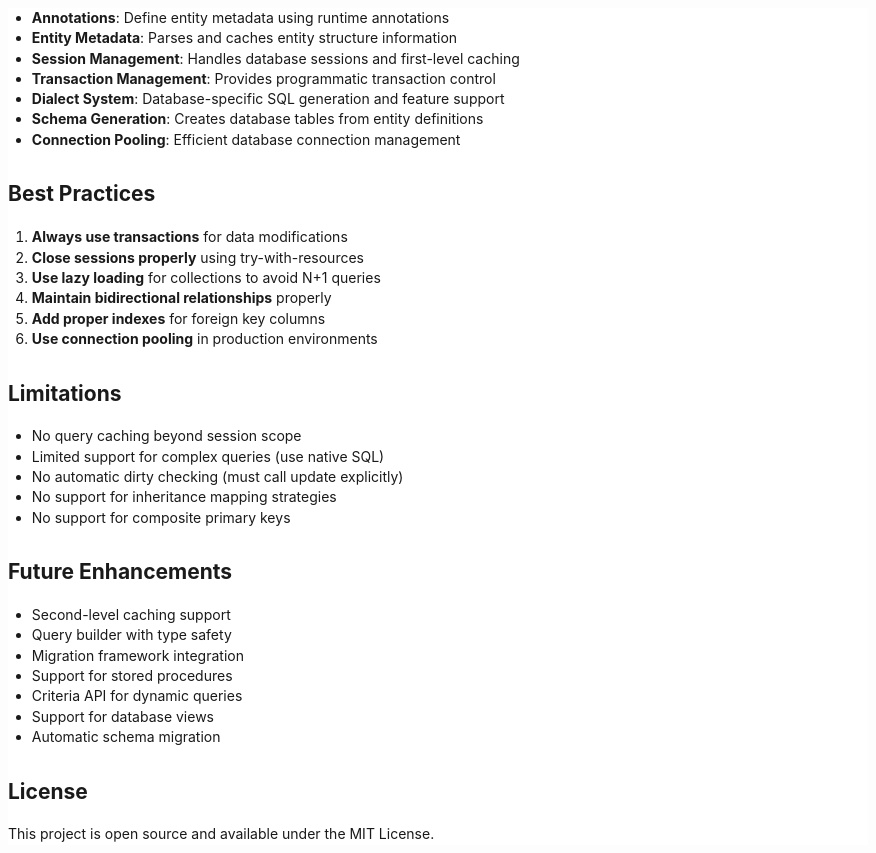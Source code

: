 - **Annotations**: Define entity metadata using runtime annotations
- **Entity Metadata**: Parses and caches entity structure information
- **Session Management**: Handles database sessions and first-level caching
- **Transaction Management**: Provides programmatic transaction control
- **Dialect System**: Database-specific SQL generation and feature support
- **Schema Generation**: Creates database tables from entity definitions
- **Connection Pooling**: Efficient database connection management

## Best Practices

1. **Always use transactions** for data modifications
2. **Close sessions properly** using try-with-resources
3. **Use lazy loading** for collections to avoid N+1 queries
4. **Maintain bidirectional relationships** properly
5. **Add proper indexes** for foreign key columns
6. **Use connection pooling** in production environments

## Limitations

- No query caching beyond session scope
- Limited support for complex queries (use native SQL)
- No automatic dirty checking (must call update explicitly)
- No support for inheritance mapping strategies
- No support for composite primary keys

## Future Enhancements

- Second-level caching support
- Query builder with type safety
- Migration framework integration
- Support for stored procedures
- Criteria API for dynamic queries
- Support for database views
- Automatic schema migration

## License

This project is open source and available under the MIT License.
